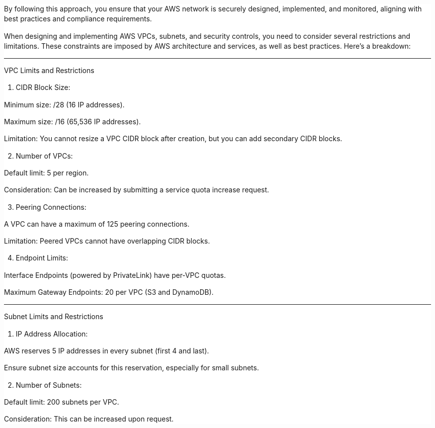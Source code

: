 By following this approach, you ensure that your AWS network is securely designed, implemented, and monitored, aligning with best practices and compliance requirements.



When designing and implementing AWS VPCs, subnets, and security controls, you need to consider several restrictions and limitations. These constraints are imposed by AWS architecture and services, as well as best practices. Here’s a breakdown:


---

VPC Limits and Restrictions

1. CIDR Block Size:

Minimum size: /28 (16 IP addresses).

Maximum size: /16 (65,536 IP addresses).

Limitation: You cannot resize a VPC CIDR block after creation, but you can add secondary CIDR blocks.



2. Number of VPCs:

Default limit: 5 per region.

Consideration: Can be increased by submitting a service quota increase request.



3. Peering Connections:

A VPC can have a maximum of 125 peering connections.

Limitation: Peered VPCs cannot have overlapping CIDR blocks.



4. Endpoint Limits:

Interface Endpoints (powered by PrivateLink) have per-VPC quotas.

Maximum Gateway Endpoints: 20 per VPC (S3 and DynamoDB).





---

Subnet Limits and Restrictions

1. IP Address Allocation:

AWS reserves 5 IP addresses in every subnet (first 4 and last).

Ensure subnet size accounts for this reservation, especially for small subnets.



2. Number of Subnets:

Default limit: 200 subnets per VPC.

Consideration: This can be increased upon request.
